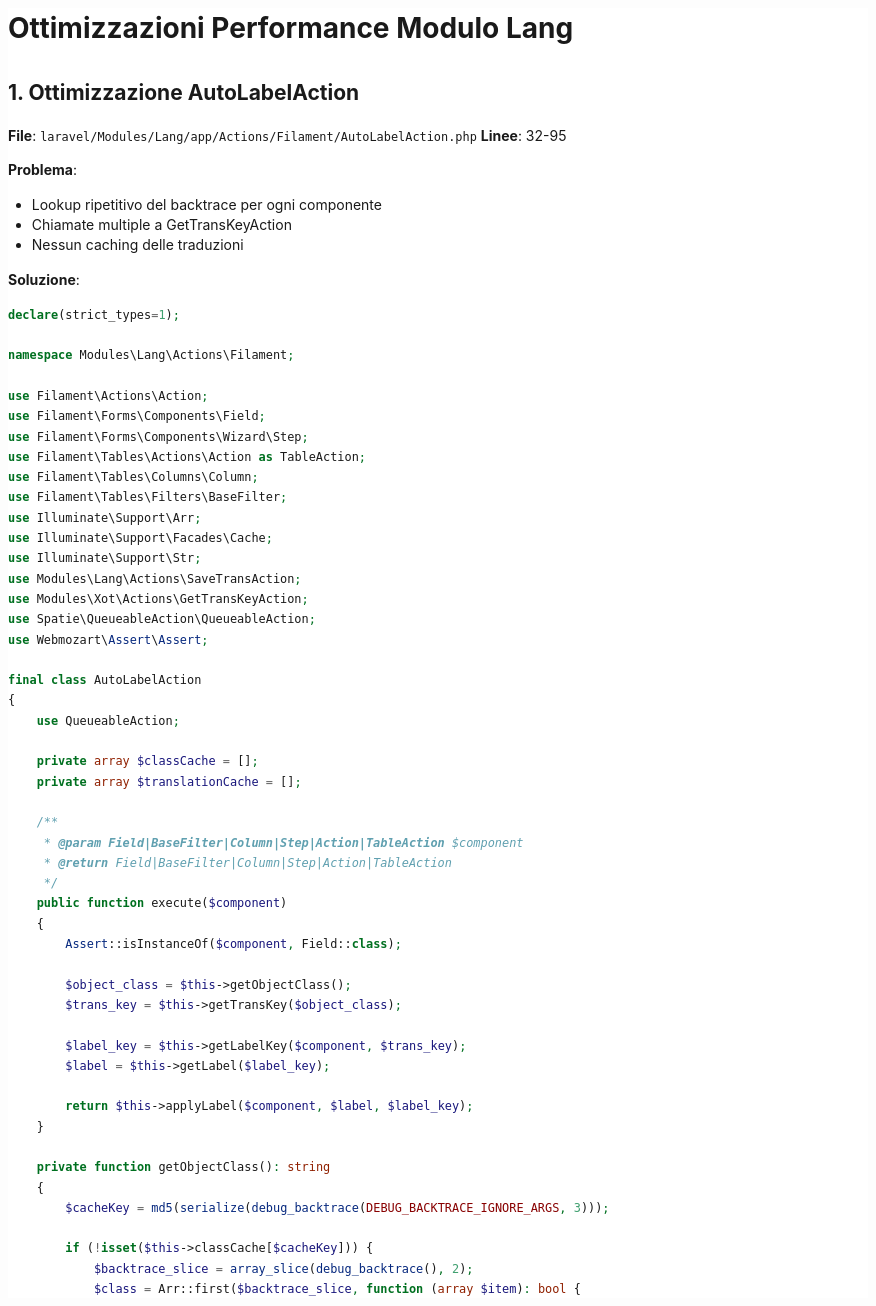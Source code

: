 # Ottimizzazioni Performance Modulo Lang

## 1. Ottimizzazione AutoLabelAction
**File**: `laravel/Modules/Lang/app/Actions/Filament/AutoLabelAction.php`
**Linee**: 32-95

**Problema**: 
- Lookup ripetitivo del backtrace per ogni componente
- Chiamate multiple a GetTransKeyAction
- Nessun caching delle traduzioni

**Soluzione**:
```php
declare(strict_types=1);

namespace Modules\Lang\Actions\Filament;

use Filament\Actions\Action;
use Filament\Forms\Components\Field;
use Filament\Forms\Components\Wizard\Step;
use Filament\Tables\Actions\Action as TableAction;
use Filament\Tables\Columns\Column;
use Filament\Tables\Filters\BaseFilter;
use Illuminate\Support\Arr;
use Illuminate\Support\Facades\Cache;
use Illuminate\Support\Str;
use Modules\Lang\Actions\SaveTransAction;
use Modules\Xot\Actions\GetTransKeyAction;
use Spatie\QueueableAction\QueueableAction;
use Webmozart\Assert\Assert;

final class AutoLabelAction
{
    use QueueableAction;

    private array $classCache = [];
    private array $translationCache = [];

    /**
     * @param Field|BaseFilter|Column|Step|Action|TableAction $component
     * @return Field|BaseFilter|Column|Step|Action|TableAction
     */
    public function execute($component)
    {
        Assert::isInstanceOf($component, Field::class);
        
        $object_class = $this->getObjectClass();
        $trans_key = $this->getTransKey($object_class);
        
        $label_key = $this->getLabelKey($component, $trans_key);
        $label = $this->getLabel($label_key);
        
        return $this->applyLabel($component, $label, $label_key);
    }

    private function getObjectClass(): string
    {
        $cacheKey = md5(serialize(debug_backtrace(DEBUG_BACKTRACE_IGNORE_ARGS, 3)));
        
        if (!isset($this->classCache[$cacheKey])) {
            $backtrace_slice = array_slice(debug_backtrace(), 2);
            $class = Arr::first($backtrace_slice, function (array $item): bool {
```